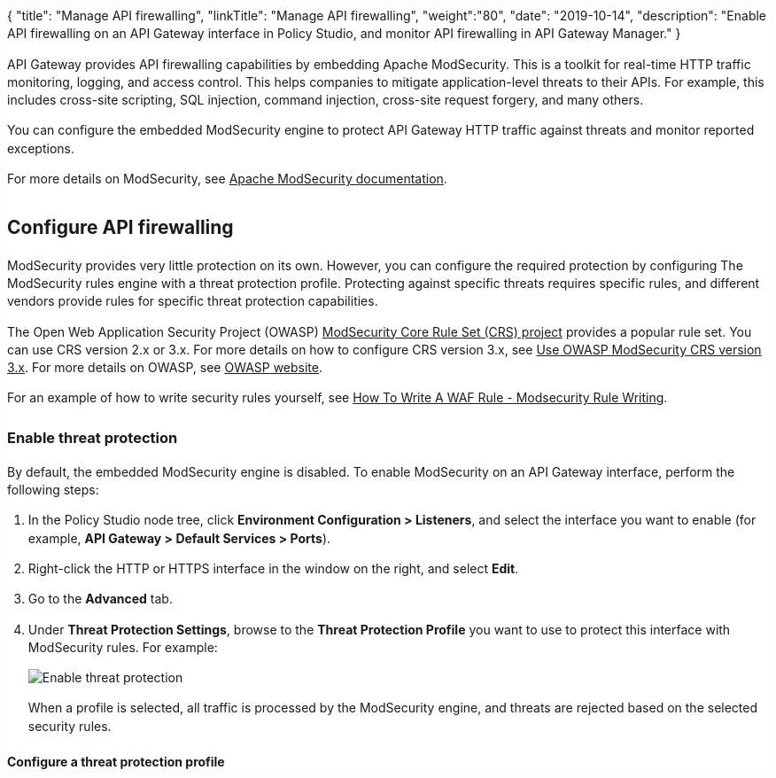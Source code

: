 {
"title": "Manage API firewalling",
"linkTitle": "Manage API firewalling",
"weight":"80",
"date": "2019-10-14",
"description": "Enable API firewalling on an API Gateway interface in Policy Studio, and monitor API firewalling in API Gateway Manager."
}

API Gateway provides API firewalling capabilities by embedding Apache ModSecurity. This is a toolkit for real-time HTTP traffic monitoring, logging, and access control. This helps companies to mitigate application-level threats to their APIs. For example, this includes cross-site scripting, SQL injection, command injection, cross-site request forgery, and many others.

You can configure the embedded ModSecurity engine to protect API Gateway HTTP traffic against threats and monitor reported exceptions.

For more details on ModSecurity, see [Apache ModSecurity documentation](http://www.modsecurity.org/).

## Configure API firewalling

ModSecurity provides very little protection on its own. However, you can configure the required protection by configuring The ModSecurity rules engine with a threat protection profile. Protecting against specific threats requires specific rules, and different vendors provide rules for specific threat protection capabilities.

The Open Web Application Security Project (OWASP) [ModSecurity Core Rule Set (CRS) project](https://modsecurity.org/crs/) provides a popular rule set. You can use CRS version 2.x or 3.x. For more details on how to configure CRS version 3.x, see [Use OWASP ModSecurity CRS version 3.x](#use-owasp-modsecurity-crs-version-3-x). For more details on OWASP, see [OWASP website](https://www.owasp.org/).

For an example of how to write security rules yourself, see [How To Write A WAF Rule - Modsecurity Rule Writing](https://support.kemptechnologies.com/hc/en-us/articles/209635223-How-to-write-a-WAF-rule-Modsecurity-Rule-Writing).

### Enable threat protection

By default, the embedded ModSecurity engine is disabled. To enable ModSecurity on an API Gateway interface, perform the following steps:

1. In the Policy Studio node tree, click **Environment Configuration > Listeners**, and select the interface you want to enable (for example, **API Gateway > Default Services > Ports**).
2. Right-click the HTTP or HTTPS interface in the window on the right, and select **Edit**.
3. Go to the **Advanced** tab.
4. Under **Threat Protection Settings**, browse to the **Threat Protection Profile** you want to use to protect this interface with ModSecurity rules. For example:

    ![Enable threat protection](/Images/APIGateway/admin_waf_enable.png)

    When a profile is selected, all traffic is processed by the ModSecurity engine, and threats are rejected based on the selected security rules.

#### Configure a threat protection profile
